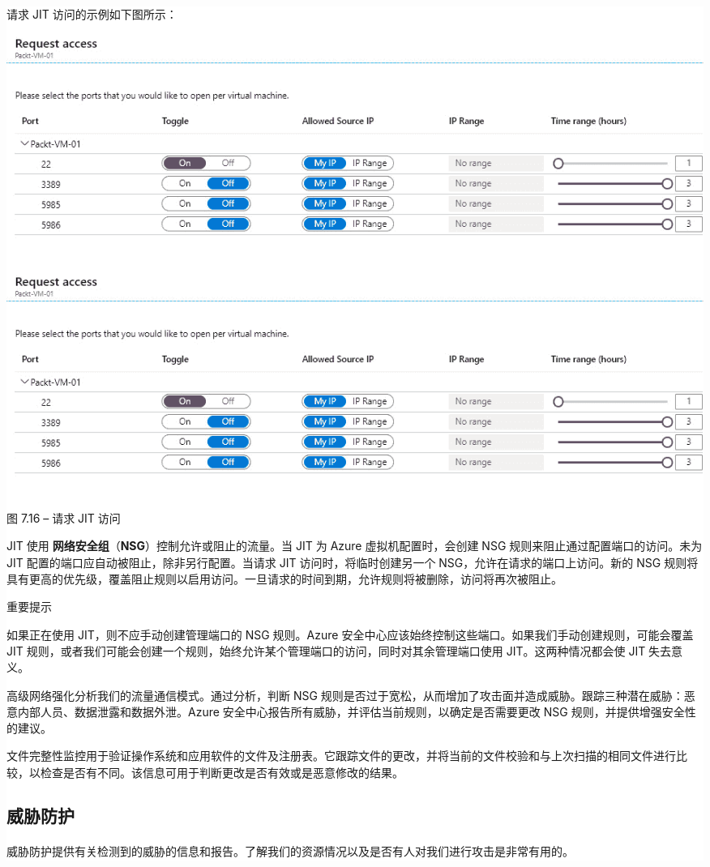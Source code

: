 请求 JIT 访问的示例如下图所示：

![图 7.16 – 请求 JIT 访问](img/Fig_7.16.jpg)

![图 7.16 – 请求 JIT 访问](img/Fig_7.16.jpg)

图 7.16 – 请求 JIT 访问

JIT 使用 **网络安全组**（**NSG**）控制允许或阻止的流量。当 JIT 为 Azure 虚拟机配置时，会创建 NSG 规则来阻止通过配置端口的访问。未为 JIT 配置的端口应自动被阻止，除非另行配置。当请求 JIT 访问时，将临时创建另一个 NSG，允许在请求的端口上访问。新的 NSG 规则将具有更高的优先级，覆盖阻止规则以启用访问。一旦请求的时间到期，允许规则将被删除，访问将再次被阻止。

重要提示

如果正在使用 JIT，则不应手动创建管理端口的 NSG 规则。Azure 安全中心应该始终控制这些端口。如果我们手动创建规则，可能会覆盖 JIT 规则，或者我们可能会创建一个规则，始终允许某个管理端口的访问，同时对其余管理端口使用 JIT。这两种情况都会使 JIT 失去意义。

高级网络强化分析我们的流量通信模式。通过分析，判断 NSG 规则是否过于宽松，从而增加了攻击面并造成威胁。跟踪三种潜在威胁：恶意内部人员、数据泄露和数据外泄。Azure 安全中心报告所有威胁，并评估当前规则，以确定是否需要更改 NSG 规则，并提供增强安全性的建议。

文件完整性监控用于验证操作系统和应用软件的文件及注册表。它跟踪文件的更改，并将当前的文件校验和与上次扫描的相同文件进行比较，以检查是否有不同。该信息可用于判断更改是否有效或是恶意修改的结果。

## 威胁防护

威胁防护提供有关检测到的威胁的信息和报告。了解我们的资源情况以及是否有人对我们进行攻击是非常有用的。
